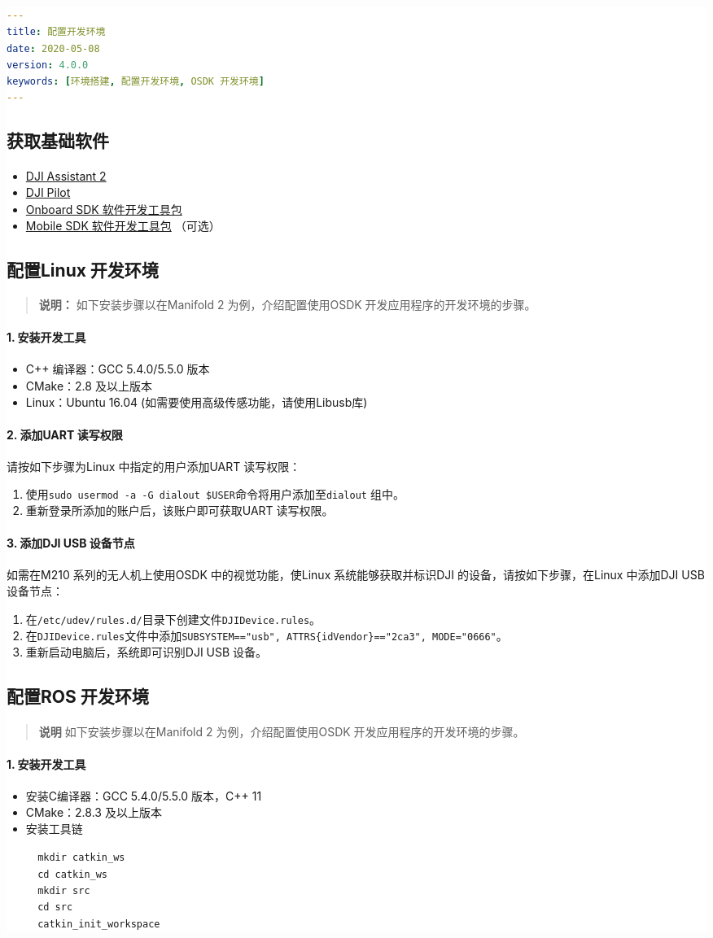 ```yaml
---
title: 配置开发环境
date: 2020-05-08
version: 4.0.0
keywords: [环境搭建, 配置开发环境, OSDK 开发环境]
---
```


## 获取基础软件

* [DJI Assistant 2](https://www.dji.com/cn/downloads)
* [DJI Pilot](https://www.dji.com/cn/downloads)
* [Onboard SDK 软件开发工具包](https://github.com/dji-sdk/Onboard-SDK)
* [Mobile SDK 软件开发工具包](https://developer.dji.com/user)  （可选）

## 配置Linux 开发环境
> **说明：** 如下安装步骤以在Manifold 2 为例，介绍配置使用OSDK 开发应用程序的开发环境的步骤。

#### 1. 安装开发工具     
  * C++ 编译器：GCC 5.4.0/5.5.0 版本
  * CMake：2.8 及以上版本
  * Linux：Ubuntu 16.04 (如需要使用高级传感功能，请使用Libusb库)

#### 2. 添加UART 读写权限     
请按如下步骤为Linux 中指定的用户添加UART 读写权限：
  1. 使用`sudo usermod -a -G dialout $USER`命令将用户添加至`dialout` 组中。
  2. 重新登录所添加的账户后，该账户即可获取UART 读写权限。

#### 3. 添加DJI USB 设备节点
如需在M210 系列的无人机上使用OSDK 中的视觉功能，使Linux 系统能够获取并标识DJI 的设备，请按如下步骤，在Linux 中添加DJI USB 设备节点：
  1. 在`/etc/udev/rules.d/`目录下创建文件`DJIDevice.rules`。
  2. 在`DJIDevice.rules`文件中添加`SUBSYSTEM=="usb", ATTRS{idVendor}=="2ca3", MODE="0666"`。
  3. 重新启动电脑后，系统即可识别DJI USB 设备。

## 配置ROS 开发环境
> **说明** 如下安装步骤以在Manifold 2 为例，介绍配置使用OSDK 开发应用程序的开发环境的步骤。

#### 1. 安装开发工具
* 安装C编译器：GCC 5.4.0/5.5.0 版本，C++ 11
* CMake：2.8.3 及以上版本
* 安装工具链
  ```shell
    mkdir catkin_ws
    cd catkin_ws
    mkdir src
    cd src
    catkin_init_workspace
  ```
